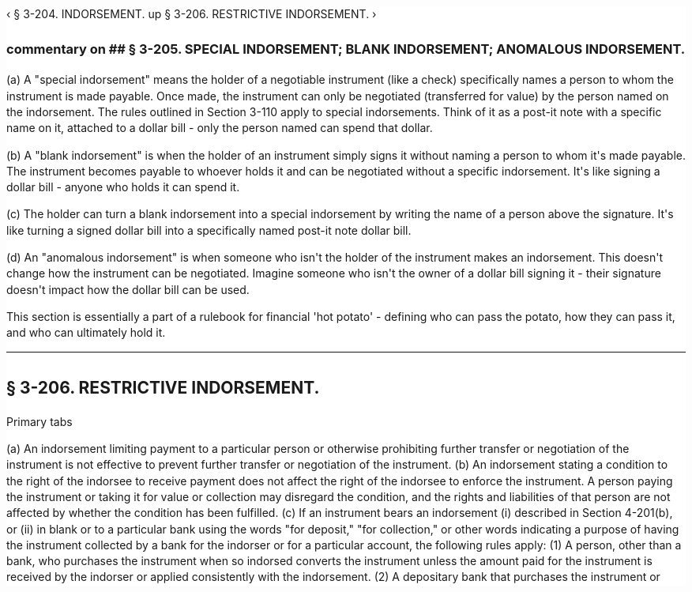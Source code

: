 


‹ § 3-204. INDORSEMENT.
up
§ 3-206. RESTRICTIVE	INDORSEMENT. ›







### commentary on ## § 3-205. SPECIAL	INDORSEMENT; BLANK INDORSEMENT; ANOMALOUS INDORSEMENT.


(a) A "special indorsement" means the holder of a negotiable instrument (like a check) specifically names a person to whom the instrument is made payable. Once made, the instrument can only be negotiated (transferred for value) by the person named on the indorsement. The rules outlined in Section 3-110 apply to special indorsements. Think of it as a post-it note with a specific name on it, attached to a dollar bill - only the person named can spend that dollar.

(b) A "blank indorsement" is when the holder of an instrument simply signs it without naming a person to whom it's made payable. The instrument becomes payable to whoever holds it and can be negotiated without a specific indorsement. It's like signing a dollar bill - anyone who holds it can spend it.

(c) The holder can turn a blank indorsement into a special indorsement by writing the name of a person above the signature. It's like turning a signed dollar bill into a specifically named post-it note dollar bill.

(d) An "anomalous indorsement" is when someone who isn't the holder of the instrument makes an indorsement. This doesn't change how the instrument can be negotiated. Imagine someone who isn't the owner of a dollar bill signing it - their signature doesn't impact how the dollar bill can be used. 

This section is essentially a part of a rulebook for financial 'hot potato' - defining who can pass the potato, how they can pass it, and who can ultimately hold it.


---

## § 3-206. RESTRICTIVE	INDORSEMENT.


Primary tabs







(a) An indorsement limiting
	payment to a particular person or otherwise prohibiting further transfer or negotiation of
	the instrument is not effective to prevent further
	transfer or negotiation of the instrument.
(b) An indorsement stating
	a condition to the right of the indorsee to receive payment does not affect
	the right of the indorsee to enforce the instrument. A
	person paying the instrument or taking it for value or collection may disregard
	the condition, and the rights and liabilities of that person are not affected
	by whether the condition has been fulfilled.
(c) If an instrument bears
	an indorsement (i) described in Section 4-201(b),
	or (ii) in blank or to a particular bank using the words "for deposit," "for
	collection," or other words indicating a purpose of having the instrument
	collected by a bank for the indorser or for a particular
	account, the following rules apply:
(1) A person, other than a bank, who purchases the instrument when
	so indorsed converts the instrument unless the amount paid for the instrument
	is received by the indorser or applied consistently
	with the indorsement.
(2) A depositary bank that purchases the instrument or